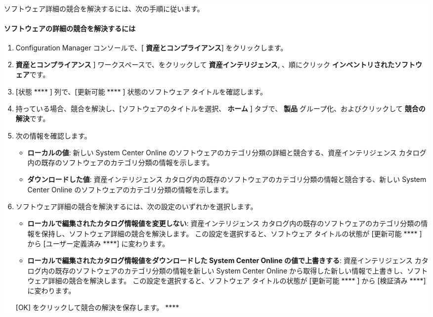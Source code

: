  ソフトウェア詳細の競合を解決するには、次の手順に従います。  

#### <a name="to-resolve-a-software-details-conflict"></a>ソフトウェアの詳細の競合を解決するには  

1.  Configuration Manager コンソールで、[ **資産とコンプライアンス**] をクリックします。  

2.  **資産とコンプライアンス** ] ワークスペースで、をクリックして **資産インテリジェンス**, 、順にクリック **インベントリされたソフトウェア**です。  

3.  [状態 **** ] 列で、[更新可能 **** ] 状態のソフトウェア タイトルを確認します。  

4.  持っている場合、競合を解決し、[ソフトウェアのタイトルを選択、 **ホーム** ] タブで、 **製品** グループ化、およびクリックして **競合の解決**です。  

5.  次の情報を確認します。  

    -   **ローカルの値**: 新しい System Center Online のソフトウェアのカテゴリ分類の詳細と競合する、資産インテリジェンス カタログ内の既存のソフトウェアのカテゴリ分類の情報を示します。  

    -   **ダウンロードした値**: 資産インテリジェンス カタログ内の既存のソフトウェアのカテゴリ分類の情報と競合する、新しい System Center Online のソフトウェアのカテゴリ分類の情報を示します。  

6.  ソフトウェア詳細の競合を解決するには、次の設定のいずれかを選択します。  

    -   **ローカルで編集されたカタログ情報値を変更しない**: 資産インテリジェンス カタログ内の既存のソフトウェアのカテゴリ分類の情報を保持し、ソフトウェア詳細の競合を解決します。 この設定を選択すると、ソフトウェア タイトルの状態が [更新可能 **** ] から [ユーザー定義済み ****] に変わります。  

    -   **ローカルで編集されたカタログ情報値をダウンロードした System Center Online の値で上書きする**: 資産インテリジェンス カタログ内の既存のソフトウェアのカテゴリ分類の情報を新しい System Center Online から取得した新しい情報で上書きし、ソフトウェア詳細の競合を解決します。 この設定を選択すると、ソフトウェア タイトルの状態が [更新可能 **** ] から [検証済み ****] に変わります。  

     [OK] をクリックして競合の解決を保存します。 ****  






